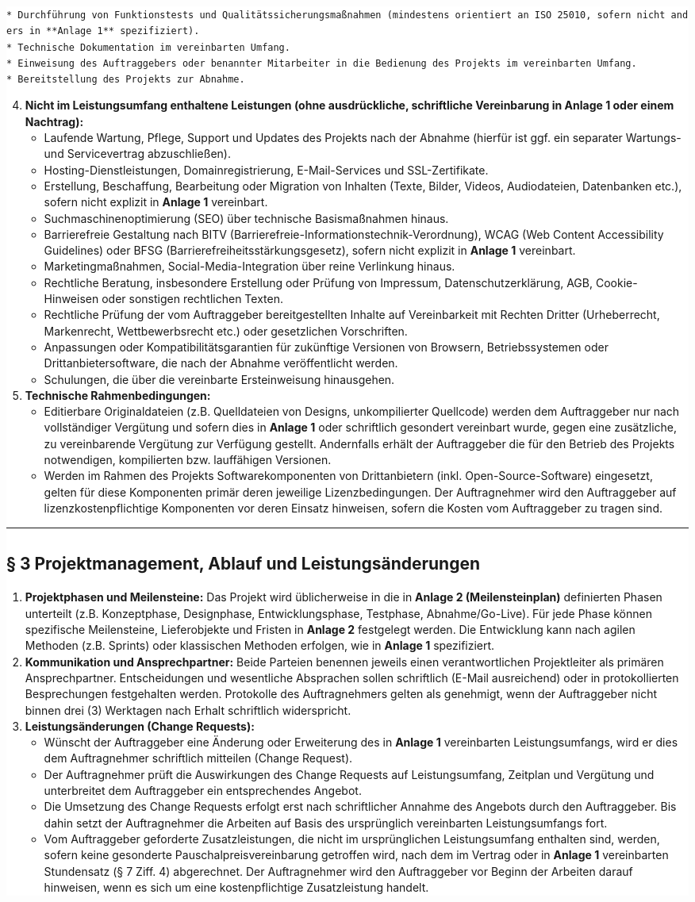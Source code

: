     * Durchführung von Funktionstests und Qualitätssicherungsmaßnahmen (mindestens orientiert an ISO 25010, sofern nicht anders in **Anlage 1** spezifiziert).
    * Technische Dokumentation im vereinbarten Umfang.
    * Einweisung des Auftraggebers oder benannter Mitarbeiter in die Bedienung des Projekts im vereinbarten Umfang.
    * Bereitstellung des Projekts zur Abnahme.
4.  **Nicht im Leistungsumfang enthaltene Leistungen (ohne ausdrückliche, schriftliche Vereinbarung in Anlage 1 oder einem Nachtrag):**
    * Laufende Wartung, Pflege, Support und Updates des Projekts nach der Abnahme (hierfür ist ggf. ein separater Wartungs- und Servicevertrag abzuschließen).
    * Hosting-Dienstleistungen, Domainregistrierung, E-Mail-Services und SSL-Zertifikate.
    * Erstellung, Beschaffung, Bearbeitung oder Migration von Inhalten (Texte, Bilder, Videos, Audiodateien, Datenbanken etc.), sofern nicht explizit in **Anlage 1** vereinbart.
    * Suchmaschinenoptimierung (SEO) über technische Basismaßnahmen hinaus.
    * Barrierefreie Gestaltung nach BITV (Barrierefreie-Informationstechnik-Verordnung), WCAG (Web Content Accessibility Guidelines) oder BFSG (Barrierefreiheitsstärkungsgesetz), sofern nicht explizit in **Anlage 1** vereinbart.
    * Marketingmaßnahmen, Social-Media-Integration über reine Verlinkung hinaus.
    * Rechtliche Beratung, insbesondere Erstellung oder Prüfung von Impressum, Datenschutzerklärung, AGB, Cookie-Hinweisen oder sonstigen rechtlichen Texten.
    * Rechtliche Prüfung der vom Auftraggeber bereitgestellten Inhalte auf Vereinbarkeit mit Rechten Dritter (Urheberrecht, Markenrecht, Wettbewerbsrecht etc.) oder gesetzlichen Vorschriften.
    * Anpassungen oder Kompatibilitätsgarantien für zukünftige Versionen von Browsern, Betriebssystemen oder Drittanbietersoftware, die nach der Abnahme veröffentlicht werden.
    * Schulungen, die über die vereinbarte Ersteinweisung hinausgehen.
5.  **Technische Rahmenbedingungen:**
    * Editierbare Originaldateien (z.B. Quelldateien von Designs, unkompilierter Quellcode) werden dem Auftraggeber nur nach vollständiger Vergütung und sofern dies in **Anlage 1** oder schriftlich gesondert vereinbart wurde, gegen eine zusätzliche, zu vereinbarende Vergütung zur Verfügung gestellt. Andernfalls erhält der Auftraggeber die für den Betrieb des Projekts notwendigen, kompilierten bzw. lauffähigen Versionen.
    * Werden im Rahmen des Projekts Softwarekomponenten von Drittanbietern (inkl. Open-Source-Software) eingesetzt, gelten für diese Komponenten primär deren jeweilige Lizenzbedingungen. Der Auftragnehmer wird den Auftraggeber auf lizenzkostenpflichtige Komponenten vor deren Einsatz hinweisen, sofern die Kosten vom Auftraggeber zu tragen sind.

---

## § 3 Projektmanagement, Ablauf und Leistungsänderungen

1.  **Projektphasen und Meilensteine:** Das Projekt wird üblicherweise in die in **Anlage 2 (Meilensteinplan)** definierten Phasen unterteilt (z.B. Konzeptphase, Designphase, Entwicklungsphase, Testphase, Abnahme/Go-Live). Für jede Phase können spezifische Meilensteine, Lieferobjekte und Fristen in **Anlage 2** festgelegt werden. Die Entwicklung kann nach agilen Methoden (z.B. Sprints) oder klassischen Methoden erfolgen, wie in **Anlage 1** spezifiziert.
2.  **Kommunikation und Ansprechpartner:** Beide Parteien benennen jeweils einen verantwortlichen Projektleiter als primären Ansprechpartner. Entscheidungen und wesentliche Absprachen sollen schriftlich (E-Mail ausreichend) oder in protokollierten Besprechungen festgehalten werden. Protokolle des Auftragnehmers gelten als genehmigt, wenn der Auftraggeber nicht binnen drei (3) Werktagen nach Erhalt schriftlich widerspricht.
3.  **Leistungsänderungen (Change Requests):**
    * Wünscht der Auftraggeber eine Änderung oder Erweiterung des in **Anlage 1** vereinbarten Leistungsumfangs, wird er dies dem Auftragnehmer schriftlich mitteilen (Change Request).
    * Der Auftragnehmer prüft die Auswirkungen des Change Requests auf Leistungsumfang, Zeitplan und Vergütung und unterbreitet dem Auftraggeber ein entsprechendes Angebot.
    * Die Umsetzung des Change Requests erfolgt erst nach schriftlicher Annahme des Angebots durch den Auftraggeber. Bis dahin setzt der Auftragnehmer die Arbeiten auf Basis des ursprünglich vereinbarten Leistungsumfangs fort.
    * Vom Auftraggeber geforderte Zusatzleistungen, die nicht im ursprünglichen Leistungsumfang enthalten sind, werden, sofern keine gesonderte Pauschalpreisvereinbarung getroffen wird, nach dem im Vertrag oder in **Anlage 1** vereinbarten Stundensatz (§ 7 Ziff. 4) abgerechnet. Der Auftragnehmer wird den Auftraggeber vor Beginn der Arbeiten darauf hinweisen, wenn es sich um eine kostenpflichtige Zusatzleistung handelt.